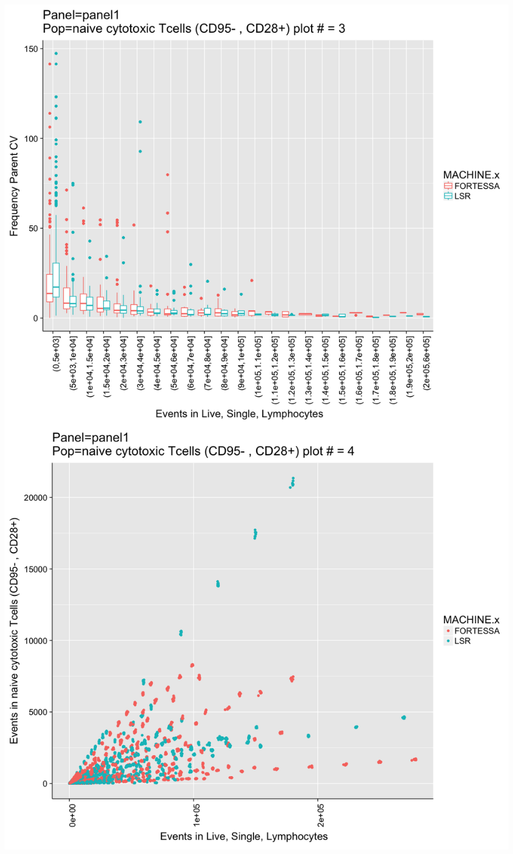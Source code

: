 ![](Insilico_V10_V3_files/figure-html/unnamed-chunk-3-183.png)![](Insilico_V10_V3_files/figure-html/unnamed-chunk-3-184.png)